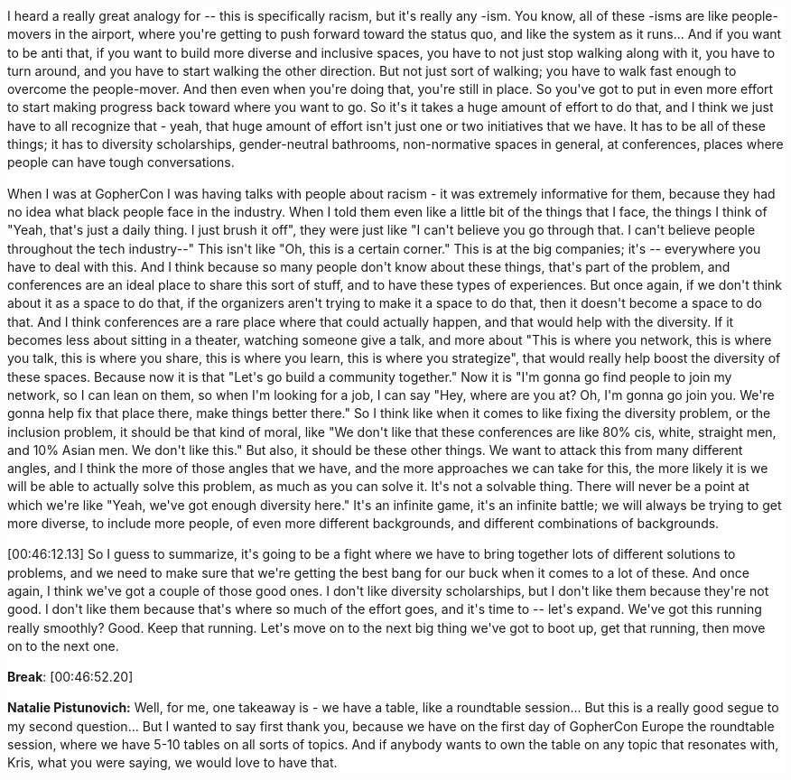 I heard a really great analogy for -- this is specifically racism, but it's really any -ism. You know, all of these -isms are like people-movers in the airport, where you're getting to push forward toward the status quo, and like the system as it runs... And if you want to be anti that, if you want to build more diverse and inclusive spaces, you have to not just stop walking along with it, you have to turn around, and you have to start walking the other direction. But not just sort of walking; you have to walk fast enough to overcome the people-mover. And then even when you're doing that, you're still in place. So you've got to put in even more effort to start making progress back toward where you want to go. So it's it takes a huge amount of effort to do that, and I think we just have to all recognize that - yeah, that huge amount of effort isn't just one or two initiatives that we have. It has to be all of these things; it has to diversity scholarships, gender-neutral bathrooms, non-normative spaces in general, at conferences, places where people can have tough conversations.

When I was at GopherCon I was having talks with people about racism - it was extremely informative for them, because they had no idea what black people face in the industry. When I told them even like a little bit of the things that I face, the things I think of "Yeah, that's just a daily thing. I just brush it off", they were just like "I can't believe you go through that. I can't believe people throughout the tech industry--" This isn't like "Oh, this is a certain corner." This is at the big companies; it's -- everywhere you have to deal with this. And I think because so many people don't know about these things, that's part of the problem, and conferences are an ideal place to share this sort of stuff, and to have these types of experiences. But once again, if we don't think about it as a space to do that, if the organizers aren't trying to make it a space to do that, then it doesn't become a space to do that. And I think conferences are a rare place where that could actually happen, and that would help with the diversity. If it becomes less about sitting in a theater, watching someone give a talk, and more about "This is where you network, this is where you talk, this is where you share, this is where you learn, this is where you strategize", that would really help boost the diversity of these spaces. Because now it is that "Let's go build a community together." Now it is "I'm gonna go find people to join my network, so I can lean on them, so when I'm looking for a job, I can say "Hey, where are you at? Oh, I'm gonna go join you. We're gonna help fix that place there, make things better there."
So I think like when it comes to like fixing the diversity problem, or the inclusion problem, it should be that kind of moral, like "We don't like that these conferences are like 80% cis, white, straight men, and 10% Asian men. We don't like this." But also, it should be these other things. We want to attack this from many different angles, and I think the more of those angles that we have, and the more approaches we can take for this, the more likely it is we will be able to actually solve this problem, as much as you can solve it. It's not a solvable thing. There will never be a point at which we're like "Yeah, we've got enough diversity here." It's an infinite game, it's an infinite battle; we will always be trying to get more diverse, to include more people, of even more different backgrounds, and different combinations of backgrounds.

\[00:46:12.13\] So I guess to summarize, it's going to be a fight where we have to bring together lots of different solutions to problems, and we need to make sure that we're getting the best bang for our buck when it comes to a lot of these. And once again, I think we've got a couple of those good ones. I don't like diversity scholarships, but I don't like them because they're not good. I don't like them because that's where so much of the effort goes, and it's time to -- let's expand. We've got this running really smoothly? Good. Keep that running. Let's move on to the next big thing we've got to boot up, get that running, then move on to the next one.

**Break**: \[00:46:52.20\]

**Natalie Pistunovich:** Well, for me, one takeaway is - we have a table, like a roundtable session... But this is a really good segue to my second question... But I wanted to say first thank you, because we have on the first day of GopherCon Europe the roundtable session, where we have 5-10 tables on all sorts of topics. And if anybody wants to own the table on any topic that resonates with, Kris, what you were saying, we would love to have that.
